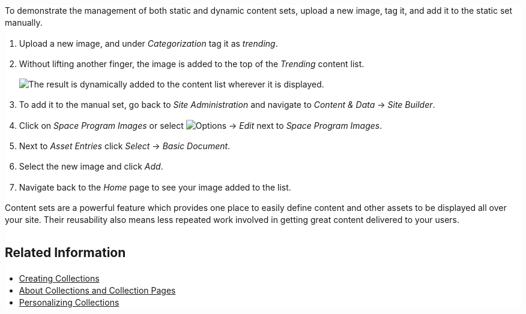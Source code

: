 To demonstrate the management of both static and dynamic content sets, upload a new image, tag it, and add it to the static set manually.

1. Upload a new image, and under *Categorization* tag it as *trending*.
1. Without lifting another finger, the image is added to the top of the *Trending* content list.

    ![The result is dynamically added to the content list wherever it is displayed.](./displaying-collections/images/23.png)

1. To add it to the manual set, go back to *Site Administration* and navigate to *Content & Data* &rarr; *Site Builder*.
1. Click on *Space Program Images* or select ![Options](../../../images/icon-options.png) &rarr; *Edit* next to *Space Program Images*.
1. Next to *Asset Entries* click *Select* &rarr; *Basic Document*.
1. Select the new image and click *Add*.
1. Navigate back to the *Home* page to see your image added to the list.

Content sets are a powerful feature which provides one place to easily define content and other assets to be displayed all over your site. Their reusability also means less repeated work involved in getting great content delivered to your users.

## Related Information

* [Creating Collections](../../../content-authoring-and-management/collections-and-collection-pages/creating-collections.md)
* [About Collections and Collection Pages](../../../content-authoring-and-management/collections-and-collection-pages/about-collections-and-collection-pages.md)
* [Personalizing Collections](../../personalizing-site-experience/experience-personalization/personalizing-collections.md)